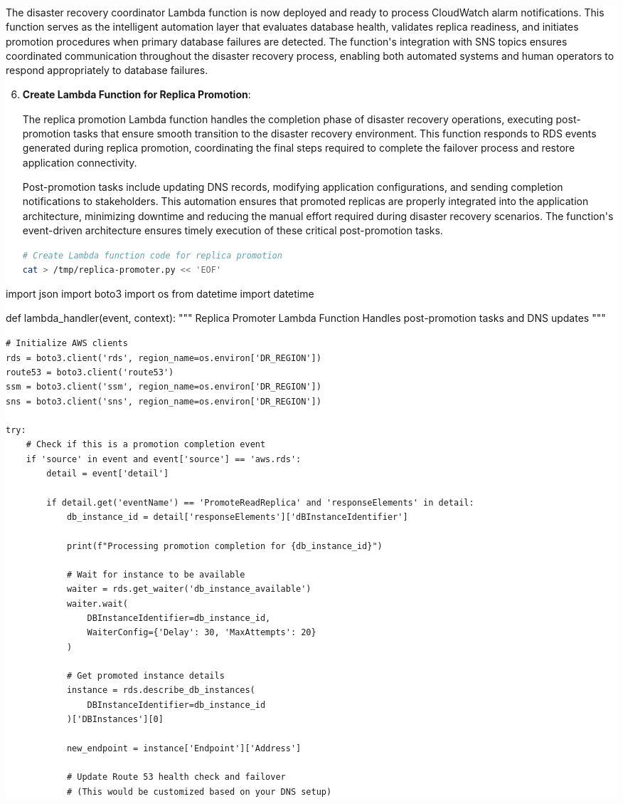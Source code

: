    The disaster recovery coordinator Lambda function is now deployed and ready to process CloudWatch alarm notifications. This function serves as the intelligent automation layer that evaluates database health, validates replica readiness, and initiates promotion procedures when primary database failures are detected. The function's integration with SNS topics ensures coordinated communication throughout the disaster recovery process, enabling both automated systems and human operators to respond appropriately to database failures.

6. **Create Lambda Function for Replica Promotion**:

   The replica promotion Lambda function handles the completion phase of disaster recovery operations, executing post-promotion tasks that ensure smooth transition to the disaster recovery environment. This function responds to RDS events generated during replica promotion, coordinating the final steps required to complete the failover process and restore application connectivity.

   Post-promotion tasks include updating DNS records, modifying application configurations, and sending completion notifications to stakeholders. This automation ensures that promoted replicas are properly integrated into the application architecture, minimizing downtime and reducing the manual effort required during disaster recovery scenarios. The function's event-driven architecture ensures timely execution of these critical post-promotion tasks.

   ```bash
   # Create Lambda function code for replica promotion
   cat > /tmp/replica-promoter.py << 'EOF'
import json
import boto3
import os
from datetime import datetime

def lambda_handler(event, context):
    """
    Replica Promoter Lambda Function
    Handles post-promotion tasks and DNS updates
    """
    
    # Initialize AWS clients
    rds = boto3.client('rds', region_name=os.environ['DR_REGION'])
    route53 = boto3.client('route53')
    ssm = boto3.client('ssm', region_name=os.environ['DR_REGION'])
    sns = boto3.client('sns', region_name=os.environ['DR_REGION'])
    
    try:
        # Check if this is a promotion completion event
        if 'source' in event and event['source'] == 'aws.rds':
            detail = event['detail']
            
            if detail.get('eventName') == 'PromoteReadReplica' and 'responseElements' in detail:
                db_instance_id = detail['responseElements']['dBInstanceIdentifier']
                
                print(f"Processing promotion completion for {db_instance_id}")
                
                # Wait for instance to be available
                waiter = rds.get_waiter('db_instance_available')
                waiter.wait(
                    DBInstanceIdentifier=db_instance_id,
                    WaiterConfig={'Delay': 30, 'MaxAttempts': 20}
                )
                
                # Get promoted instance details
                instance = rds.describe_db_instances(
                    DBInstanceIdentifier=db_instance_id
                )['DBInstances'][0]
                
                new_endpoint = instance['Endpoint']['Address']
                
                # Update Route 53 health check and failover
                # (This would be customized based on your DNS setup)
   ```